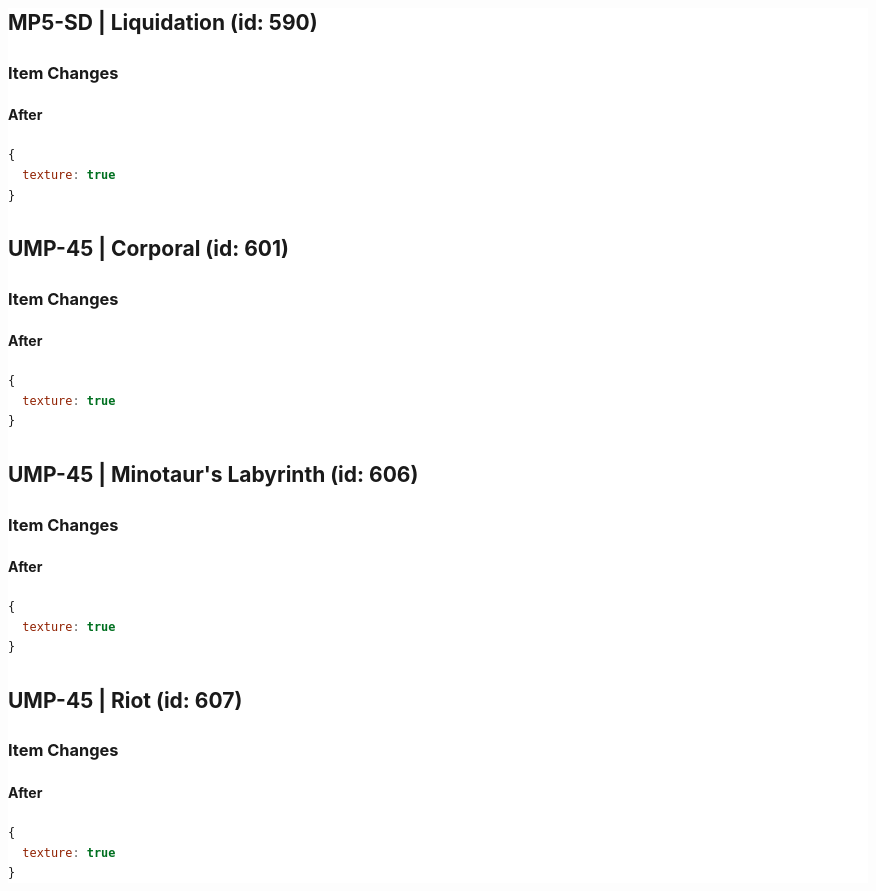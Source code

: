 

## MP5-SD | Liquidation (id: 590)

### Item Changes

#### After

```javascript
{
  texture: true
}
```



## UMP-45 | Corporal (id: 601)

### Item Changes

#### After

```javascript
{
  texture: true
}
```



## UMP-45 | Minotaur's Labyrinth (id: 606)

### Item Changes

#### After

```javascript
{
  texture: true
}
```



## UMP-45 | Riot (id: 607)

### Item Changes

#### After

```javascript
{
  texture: true
}
```
